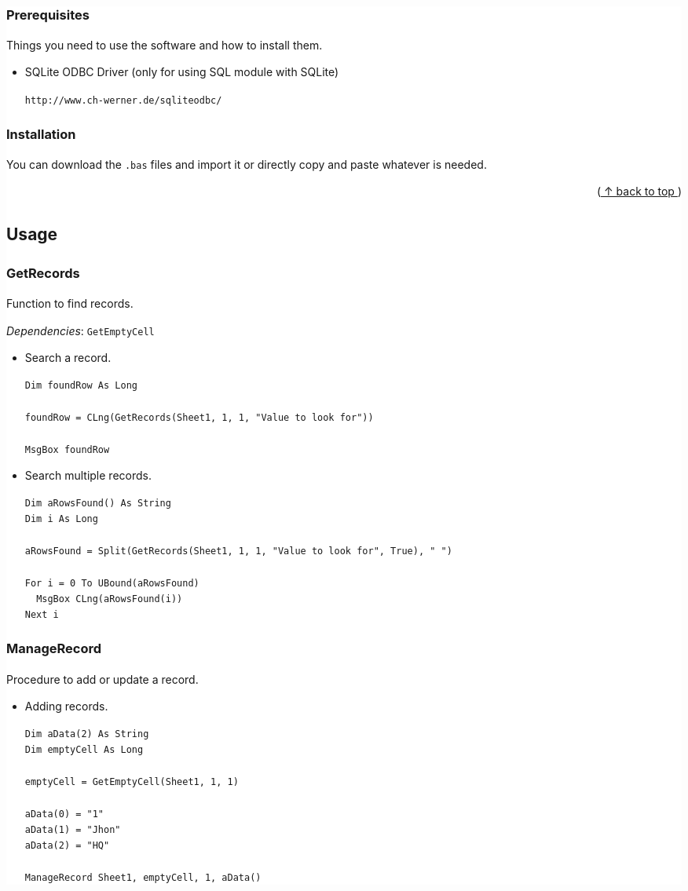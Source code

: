 ### Prerequisites

Things you need to use the software and how to install them.

- SQLite ODBC Driver (only for using SQL module with SQLite)

  ```tex
  http://www.ch-werner.de/sqliteodbc/
  ```

### Installation

You can download the `.bas` files and import it or directly copy and paste whatever is needed.

<p align="right">(<a href="#top"> ↑ back to top </a>)</p>

## Usage

### GetRecords

Function to find records.

_Dependencies_: `GetEmptyCell`

- Search a record.

  ```bas
  Dim foundRow As Long

  foundRow = CLng(GetRecords(Sheet1, 1, 1, "Value to look for"))

  MsgBox foundRow
  ```

- Search multiple records.

  ```bas
  Dim aRowsFound() As String
  Dim i As Long

  aRowsFound = Split(GetRecords(Sheet1, 1, 1, "Value to look for", True), " ")

  For i = 0 To UBound(aRowsFound)
    MsgBox CLng(aRowsFound(i))
  Next i
  ```

### ManageRecord

Procedure to add or update a record.

- Adding records.

  ```bas
  Dim aData(2) As String
  Dim emptyCell As Long

  emptyCell = GetEmptyCell(Sheet1, 1, 1)

  aData(0) = "1"
  aData(1) = "Jhon"
  aData(2) = "HQ"

  ManageRecord Sheet1, emptyCell, 1, aData()
  ```
